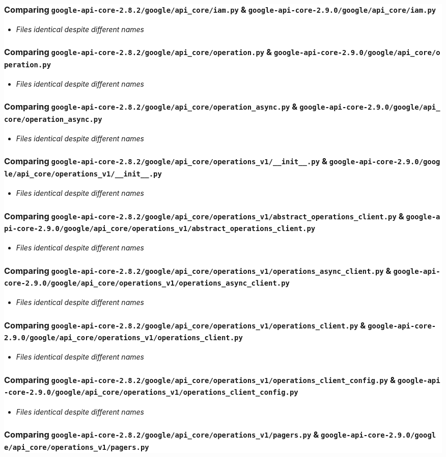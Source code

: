 ### Comparing `google-api-core-2.8.2/google/api_core/iam.py` & `google-api-core-2.9.0/google/api_core/iam.py`

 * *Files identical despite different names*

### Comparing `google-api-core-2.8.2/google/api_core/operation.py` & `google-api-core-2.9.0/google/api_core/operation.py`

 * *Files identical despite different names*

### Comparing `google-api-core-2.8.2/google/api_core/operation_async.py` & `google-api-core-2.9.0/google/api_core/operation_async.py`

 * *Files identical despite different names*

### Comparing `google-api-core-2.8.2/google/api_core/operations_v1/__init__.py` & `google-api-core-2.9.0/google/api_core/operations_v1/__init__.py`

 * *Files identical despite different names*

### Comparing `google-api-core-2.8.2/google/api_core/operations_v1/abstract_operations_client.py` & `google-api-core-2.9.0/google/api_core/operations_v1/abstract_operations_client.py`

 * *Files identical despite different names*

### Comparing `google-api-core-2.8.2/google/api_core/operations_v1/operations_async_client.py` & `google-api-core-2.9.0/google/api_core/operations_v1/operations_async_client.py`

 * *Files identical despite different names*

### Comparing `google-api-core-2.8.2/google/api_core/operations_v1/operations_client.py` & `google-api-core-2.9.0/google/api_core/operations_v1/operations_client.py`

 * *Files identical despite different names*

### Comparing `google-api-core-2.8.2/google/api_core/operations_v1/operations_client_config.py` & `google-api-core-2.9.0/google/api_core/operations_v1/operations_client_config.py`

 * *Files identical despite different names*

### Comparing `google-api-core-2.8.2/google/api_core/operations_v1/pagers.py` & `google-api-core-2.9.0/google/api_core/operations_v1/pagers.py`

